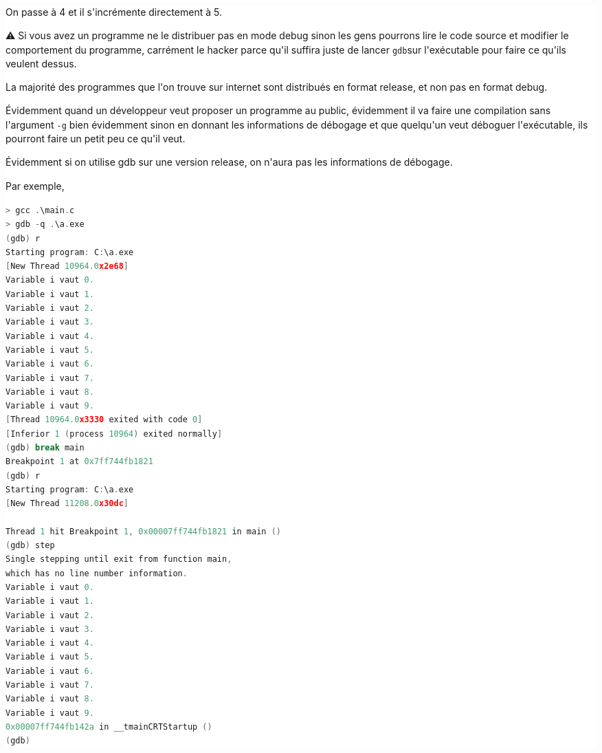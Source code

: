 On passe à 4 et il s'incrémente directement à 5.

:warning: Si vous avez un programme ne le distribuer pas en mode debug sinon les gens pourrons lire le code source et modifier le comportement du programme, carrément le hacker parce qu'il suffira juste de lancer `gdb`sur l'exécutable pour faire ce qu'ils veulent dessus.

La majorité des programmes que l'on trouve sur internet sont distribués en format release, et non pas en format debug.

Évidemment quand un développeur veut proposer un programme au public, évidemment il va faire une compilation sans l'argument `-g` bien évidemment sinon en donnant les informations de débogage et que quelqu'un veut déboguer l'exécutable, ils pourront faire un petit peu ce qu'il veut.

Évidemment si on utilise gdb sur une version release, on n'aura pas les informations de débogage.

Par exemple,
```c
> gcc .\main.c
> gdb -q .\a.exe
(gdb) r
Starting program: C:\a.exe
[New Thread 10964.0x2e68]
Variable i vaut 0.
Variable i vaut 1.
Variable i vaut 2.
Variable i vaut 3.
Variable i vaut 4.
Variable i vaut 5.
Variable i vaut 6.
Variable i vaut 7.
Variable i vaut 8.
Variable i vaut 9.
[Thread 10964.0x3330 exited with code 0]
[Inferior 1 (process 10964) exited normally]
(gdb) break main
Breakpoint 1 at 0x7ff744fb1821
(gdb) r
Starting program: C:\a.exe
[New Thread 11208.0x30dc]

Thread 1 hit Breakpoint 1, 0x00007ff744fb1821 in main ()
(gdb) step
Single stepping until exit from function main,
which has no line number information.
Variable i vaut 0.
Variable i vaut 1.
Variable i vaut 2.
Variable i vaut 3.
Variable i vaut 4.
Variable i vaut 5.
Variable i vaut 6.
Variable i vaut 7.
Variable i vaut 8.
Variable i vaut 9.
0x00007ff744fb142a in __tmainCRTStartup ()
(gdb)
```

